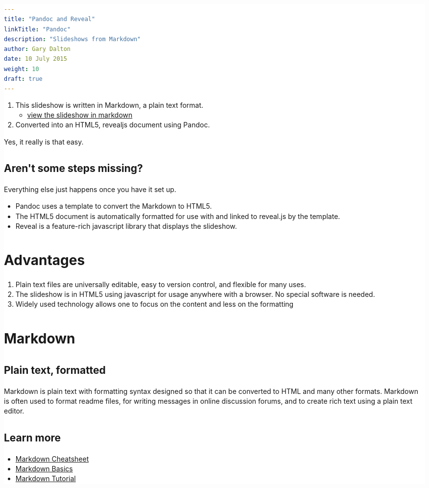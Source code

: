 ```yaml
---
title: "Pandoc and Reveal"
linkTitle: "Pandoc"
description: "Slideshows from Markdown"
author: Gary Dalton
date: 10 July 2015
weight: 10
draft: true
---
```




1. This slideshow is written in Markdown, a plain text format.
    - [view the slideshow in markdown](https://raw.githubusercontent.com/gary-dalton/public-documents/master/content/en/docs/archive/Markdown-slideshow/pandoc_reveal.md)
2. Converted into an HTML5, revealjs document using Pandoc.

Yes, it really is that easy.

## Aren't some steps missing?

Everything else just happens once you have it set up.

- Pandoc uses a template to convert the Markdown to HTML5.
- The HTML5 document is automatically formatted for use with and linked to reveal.js by the template.
- Reveal is a feature-rich javascript library that displays the slideshow.

# Advantages

1. Plain text files are universally editable, easy to version control, and flexible for many uses.
2. The slideshow is in HTML5 using javascript for usage anywhere with a browser. No special software is needed.
3. Widely used technology allows one to focus on the content and less on the formatting

# Markdown

## Plain text, formatted

Markdown is plain text with formatting syntax designed so that it can be converted to HTML and many other formats. Markdown is often used to format readme files, for writing messages in online discussion forums, and to create rich text using a plain text editor.

## Learn more

- [Markdown Cheatsheet](https://github.com/adam-p/markdown-here/wiki/Markdown-Cheatsheet)
- [Markdown Basics](https://help.github.com/articles/markdown-basics/)
- [Markdown Tutorial](http://markdowntutorial.com/)
